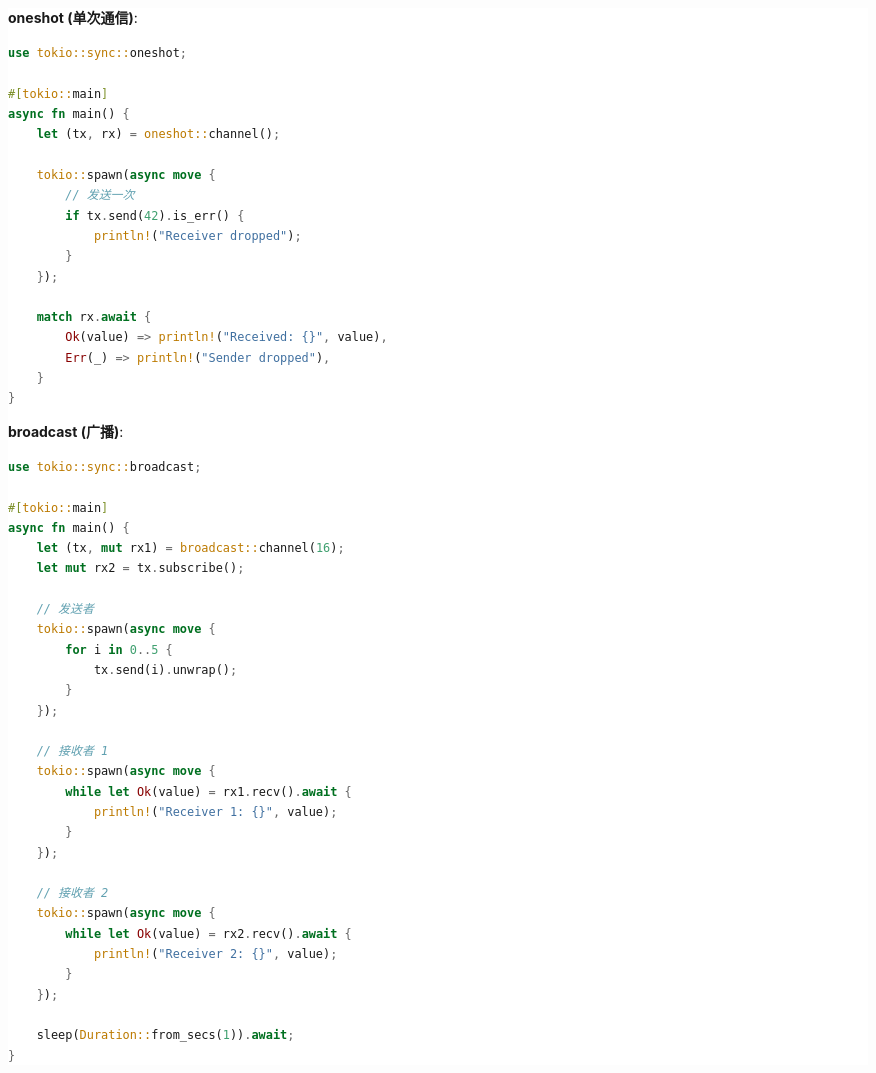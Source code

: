 **oneshot (单次通信)**:

```rust
use tokio::sync::oneshot;

#[tokio::main]
async fn main() {
    let (tx, rx) = oneshot::channel();
    
    tokio::spawn(async move {
        // 发送一次
        if tx.send(42).is_err() {
            println!("Receiver dropped");
        }
    });
    
    match rx.await {
        Ok(value) => println!("Received: {}", value),
        Err(_) => println!("Sender dropped"),
    }
}
```

**broadcast (广播)**:

```rust
use tokio::sync::broadcast;

#[tokio::main]
async fn main() {
    let (tx, mut rx1) = broadcast::channel(16);
    let mut rx2 = tx.subscribe();
    
    // 发送者
    tokio::spawn(async move {
        for i in 0..5 {
            tx.send(i).unwrap();
        }
    });
    
    // 接收者 1
    tokio::spawn(async move {
        while let Ok(value) = rx1.recv().await {
            println!("Receiver 1: {}", value);
        }
    });
    
    // 接收者 2
    tokio::spawn(async move {
        while let Ok(value) = rx2.recv().await {
            println!("Receiver 2: {}", value);
        }
    });
    
    sleep(Duration::from_secs(1)).await;
}
```
